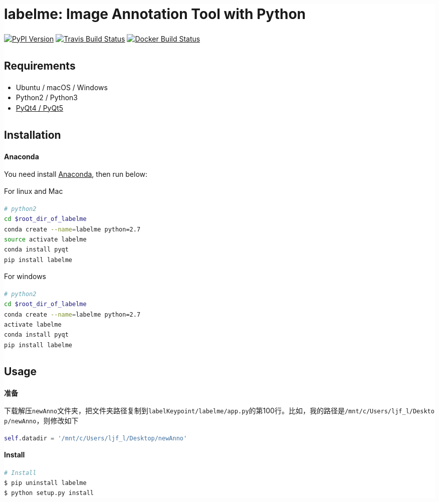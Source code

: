labelme: Image Annotation Tool with Python
==========================================

[![PyPI Version](https://img.shields.io/pypi/v/labelme.svg)](https://pypi.python.org/pypi/labelme)
[![Travis Build Status](https://travis-ci.org/wkentaro/labelme.svg?branch=master)](https://travis-ci.org/wkentaro/labelme)
[![Docker Build Status](https://img.shields.io/docker/build/wkentaro/labelme.svg)](https://hub.docker.com/r/wkentaro/labelme)

Requirements
------------

- Ubuntu / macOS / Windows
- Python2 / Python3
- [PyQt4 / PyQt5](http://www.riverbankcomputing.co.uk/software/pyqt/intro)


Installation
------------

**Anaconda**

You need install [Anaconda](https://www.continuum.io/downloads), then run below:

For linux and Mac

```bash
# python2
cd $root_dir_of_labelme
conda create --name=labelme python=2.7
source activate labelme
conda install pyqt
pip install labelme
```

For windows
```bash
# python2
cd $root_dir_of_labelme
conda create --name=labelme python=2.7
activate labelme
conda install pyqt
pip install labelme
```

Usage
-----

**准备**

下载解压`newAnno`文件夹，把文件夹路径复制到`labelKeypoint/labelme/app.py`的第100行。比如，我的路径是`/mnt/c/Users/ljf_l/Desktop/newAnno`，则修改如下
``` python
self.datadir = '/mnt/c/Users/ljf_l/Desktop/newAnno'
```

**Install**
```bash
# Install
$ pip uninstall labelme
$ python setup.py install
```
